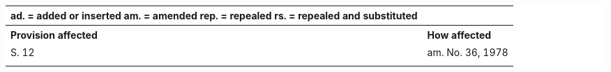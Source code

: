 <table><tr align="left">
  <th colspan="1" align="left">
    <div>ad. = added or inserted am. = amended rep. = repealed rs. = repealed and substituted</div>

  </th>
</tr>
<tr align="left">
  <th colspan="1" align="left">
    <div>Provision affected</div>

  </th>
  <th colspan="1" align="left">
    <div>How affected</div>

  </th>
</tr>
<tr align="left">
  <td colspan="1" align="left">
    <div>S. 12</div>

  </td>
  <td colspan="1" align="left">
    <div>am. No.&#160;36, 1978</div>

  </td>
</tr>
<tr align="left">
  <td colspan="1" align="left">

  </td>
  <td colspan="1" align="left">

  </td>
</tr></table>

</def>

</def></def>


